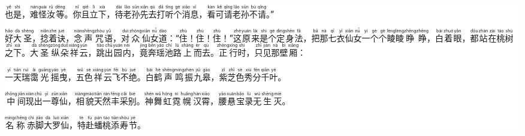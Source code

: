 </ruby><ruby>也<rt>yě</rt></ruby><ruby>是<rt>shì</rt></ruby>，<ruby>难<rt>nán</rt></ruby><ruby>怪<rt>guài</rt></ruby><ruby>汝<rt>rǔ</rt></ruby><ruby>等<rt>děng</rt></ruby>。<ruby>你<rt>nǐ</rt></ruby><ruby>且<rt>qiě</rt></ruby><ruby>立<rt>lì</rt></ruby><ruby>下<rt>xià</rt></ruby>，<ruby>待<rt>dài</rt></ruby><ruby>老<rt>lǎo</rt></ruby><ruby>孙<rt>sūn</rt></ruby><ruby>先<rt>xiān</rt></ruby><ruby>去<rt>qù</rt></ruby><ruby>打<rt>dǎ</rt></ruby><ruby>听<rt>tīng</rt></ruby><ruby>个<rt>gè</rt></ruby><ruby>消<rt>xiāo</rt></ruby><ruby>息<rt>xī</rt></ruby>，<ruby>看<rt>kàn</rt></ruby><ruby>可<rt>kě</rt></ruby><ruby>请<rt>qǐng</rt></ruby><ruby>老<rt>lǎo</rt></ruby><ruby>孙<rt>sūn</rt></ruby><ruby>不<rt>bù</rt></ruby><ruby>请<rt>qǐng</rt></ruby>。”

<ruby>好<rt>hǎo</rt></ruby><ruby>大<rt>dà</rt></ruby><ruby>圣<rt>shèng</rt></ruby>，<ruby>捻<rt>niǎn</rt></ruby><ruby>着<rt>zhe</rt></ruby><ruby>诀<rt>jué</rt></ruby>，<ruby>念<rt>niàn</rt></ruby><ruby>声<rt>shēng</rt></ruby><ruby>咒<rt>zhòu</rt></ruby><ruby>语<rt>yǔ</rt></ruby>，<ruby>对<rt>duì</rt></ruby><ruby>众<rt>zhòng</rt></ruby><ruby>仙<rt>xiān</rt></ruby><ruby>女<rt>nǚ</rt></ruby><ruby>道<rt>dào</rt></ruby>：“<ruby>住<rt>zhù</rt></ruby>！<ruby>住<rt>zhù</rt></ruby>！<ruby>住<rt>zhù</rt></ruby>！”<ruby>这<rt>zhè</rt></ruby><ruby>原<rt>yuán</rt></ruby><ruby>来<rt>lái</rt></ruby><ruby>是<rt>shì</rt></ruby><ruby>个<rt>gè</rt></ruby><ruby>定<rt>dìng</rt></ruby><ruby>身<rt>shēn</rt></ruby><ruby>法<rt>fǎ</rt></ruby>，<ruby>把<rt>bǎ</rt></ruby><ruby>那<rt>nà</rt></ruby><ruby>七<rt>qī</rt></ruby><ruby>衣<rt>yī</rt></ruby><ruby>仙<rt>xiān</rt></ruby><ruby>女<rt>nǚ</rt></ruby><ruby>一<rt>yí</rt></ruby><ruby>个<rt>gè</rt></ruby><ruby>个<rt>gè</rt></ruby><ruby>睖<rt>lèng</rt></ruby><ruby>睖<rt>lèng</rt></ruby><ruby>睁<rt>zhēng</rt></ruby><ruby>睁<rt>zhēng</rt></ruby>，<ruby>白<rt>bái</rt></ruby><ruby>着<rt>zhuó</rt></ruby><ruby>眼<rt>yǎn</rt></ruby>，<ruby>都<rt>dōu</rt></ruby><ruby>站<rt>zhàn</rt></ruby><ruby>在<rt>zài</rt></ruby><ruby>桃<rt>táo</rt></ruby><ruby>树<rt>shù</rt></ruby><ruby>之<rt>zhī</rt></ruby><ruby>下<rt>xià</rt></ruby>。<ruby>大<rt>dà</rt></ruby><ruby>圣<rt>shèng</rt></ruby><ruby>纵<rt>zòng</rt></ruby><ruby>朵<rt>duǒ</rt></ruby><ruby>祥<rt>xiáng</rt></ruby><ruby>云<rt>yún</rt></ruby>，<ruby>跳<rt>tiào</rt></ruby><ruby>出<rt>chū</rt></ruby><ruby>园<rt>yuán</rt></ruby><ruby>内<rt>nèi</rt></ruby>，<ruby>竟<rt>jìng</rt></ruby><ruby>奔<rt>bēn</rt></ruby><ruby>瑶<rt>yáo</rt></ruby><ruby>池<rt>chí</rt></ruby><ruby>路<rt>lù</rt></ruby><ruby>上<rt>shàng</rt></ruby><ruby>而<rt>ér</rt></ruby><ruby>去<rt>qù</rt></ruby>。<ruby>正<rt>zhèng</rt></ruby><ruby>行<rt>xíng</rt></ruby><ruby>时<rt>shí</rt></ruby>，<ruby>只<rt>zhī</rt></ruby><ruby>见<rt>jiàn</rt></ruby><ruby>那<rt>nà</rt></ruby><ruby>壁<rt>bì</rt></ruby><ruby>厢<rt>xiāng</rt></ruby>：

<ruby>一<rt>yī</rt></ruby><ruby>天<rt>tiān</rt></ruby><ruby>瑞<rt>ruì</rt></ruby><ruby>霭<rt>ǎi</rt></ruby><ruby>光<rt>guāng</rt></ruby><ruby>摇<rt>yáo</rt></ruby><ruby>曳<rt>yè</rt></ruby>，<ruby>五<rt>wǔ</rt></ruby><ruby>色<rt>sè</rt></ruby><ruby>祥<rt>xiáng</rt></ruby><ruby>云<rt>yún</rt></ruby><ruby>飞<rt>fēi</rt></ruby><ruby>不<rt>bù</rt></ruby><ruby>绝<rt>jué</rt></ruby>。<ruby>白<rt>bái</rt></ruby><ruby>鹤<rt>hè</rt></ruby><ruby>声<rt>shēng</rt></ruby><ruby>鸣<rt>míng</rt></ruby><ruby>振<rt>zhèn</rt></ruby><ruby>九<rt>jiǔ</rt></ruby><ruby>皋<rt>gāo</rt></ruby>，<ruby>紫<rt>zǐ</rt></ruby><ruby>芝<rt>zhī</rt></ruby><ruby>色<rt>sè</rt></ruby><ruby>秀<rt>xiù</rt></ruby><ruby>分<rt>fēn</rt></ruby><ruby>千<rt>qiān</rt></ruby><ruby>叶<rt>yè</rt></ruby>。

<ruby>中<rt>zhōng</rt></ruby><ruby>间<rt>jiān</rt></ruby><ruby>现<rt>xiàn</rt></ruby><ruby>出<rt>chū</rt></ruby><ruby>一<rt>yī</rt></ruby><ruby>尊<rt>zūn</rt></ruby><ruby>仙<rt>xiān</rt></ruby>，<ruby>相<rt>xiàng</rt></ruby><ruby>貌<rt>mào</rt></ruby><ruby>天<rt>tiān</rt></ruby><ruby>然<rt>rán</rt></ruby><ruby>丰<rt>fēng</rt></ruby><ruby>采<rt>cǎi</rt></ruby><ruby>别<rt>bié</rt></ruby>。<ruby>神<rt>shén</rt></ruby><ruby>舞<rt>wǔ</rt></ruby><ruby>虹<rt>hóng</rt></ruby><ruby>霓<rt>ní</rt></ruby><ruby>幌<rt>huǎng</rt></ruby><ruby>汉<rt>hàn</rt></ruby><ruby>霄<rt>xiāo</rt></ruby>，<ruby>腰<rt>yāo</rt></ruby><ruby>悬<rt>xuán</rt></ruby><ruby>宝<rt>bǎo</rt></ruby><ruby>录<rt>lù</rt></ruby><ruby>无<rt>wú</rt></ruby><ruby>生<rt>shēng</rt></ruby><ruby>灭<rt>miè</rt></ruby>。

<ruby>名<rt>míng</rt></ruby><ruby>称<rt>chēng</rt></ruby><ruby>赤<rt>chì</rt></ruby><ruby>脚<rt>jiǎo</rt></ruby><ruby>大<rt>dà</rt></ruby><ruby>罗<rt>luó</rt></ruby><ruby>仙<rt>xiān</rt></ruby>，<ruby>特<rt>tè</rt></ruby><ruby>赴<rt>fù</rt></ruby><ruby>蟠<rt>pán</rt></ruby><ruby>桃<rt>táo</rt></ruby><ruby>添<rt>tiān</rt></ruby><ruby>寿<rt>shòu</rt></ruby><ruby>节<rt>jié</rt></ruby>。
